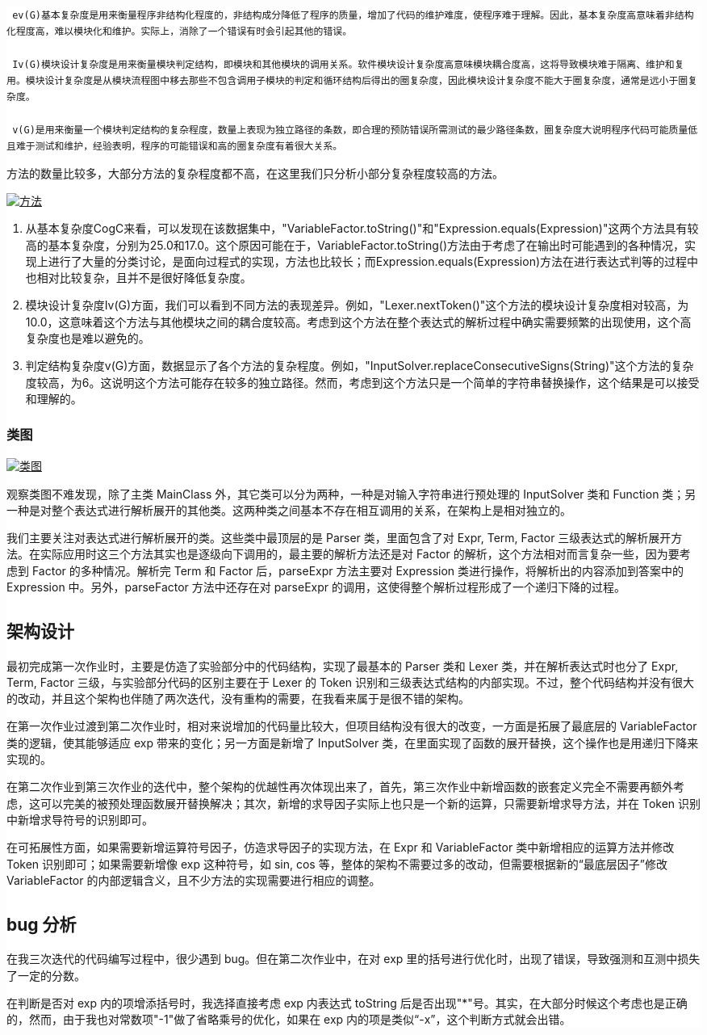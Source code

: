 ```txt
​ ev(G)基本复杂度是用来衡量程序非结构化程度的，非结构成分降低了程序的质量，增加了代码的维护难度，使程序难于理解。因此，基本复杂度高意味着非结构化程度高，难以模块化和维护。实际上，消除了一个错误有时会引起其他的错误。

​ Iv(G)模块设计复杂度是用来衡量模块判定结构，即模块和其他模块的调用关系。软件模块设计复杂度高意味模块耦合度高，这将导致模块难于隔离、维护和复用。模块设计复杂度是从模块流程图中移去那些不包含调用子模块的判定和循环结构后得出的圈复杂度，因此模块设计复杂度不能大于圈复杂度，通常是远小于圈复杂度。

​ v(G)是用来衡量一个模块判定结构的复杂程度，数量上表现为独立路径的条数，即合理的预防错误所需测试的最少路径条数，圈复杂度大说明程序代码可能质量低且难于测试和维护，经验表明，程序的可能错误和高的圈复杂度有着很大关系。
```

方法的数量比较多，大部分方法的复杂程度都不高，在这里我们只分析小部分复杂程度较高的方法。

[![方法](https://i0.imgs.ovh/2024/03/18/esn25.md.png)](https://imgloc.com/image/esn25)

1. 从基本复杂度CogC来看，可以发现在该数据集中，"VariableFactor.toString()"和"Expression.equals(Expression)"这两个方法具有较高的基本复杂度，分别为25.0和17.0。这个原因可能在于，VariableFactor.toString()方法由于考虑了在输出时可能遇到的各种情况，实现上进行了大量的分类讨论，是面向过程式的实现，方法也比较长；而Expression.equals(Expression)方法在进行表达式判等的过程中也相对比较复杂，且并不是很好降低复杂度。

2. 模块设计复杂度Iv(G)方面，我们可以看到不同方法的表现差异。例如，"Lexer.nextToken()"这个方法的模块设计复杂度相对较高，为 10.0，这意味着这个方法与其他模块之间的耦合度较高。考虑到这个方法在整个表达式的解析过程中确实需要频繁的出现使用，这个高复杂度也是难以避免的。

3. 判定结构复杂度v(G)方面，数据显示了各个方法的复杂程度。例如，"InputSolver.replaceConsecutiveSigns(String)"这个方法的复杂度较高，为6。这说明这个方法可能存在较多的独立路径。然而，考虑到这个方法只是一个简单的字符串替换操作，这个结果是可以接受和理解的。

### 类图

[![类图](https://i0.imgs.ovh/2024/03/20/ed1LJ.md.png)](https://imgloc.com/image/ed1LJ)

观察类图不难发现，除了主类 MainClass 外，其它类可以分为两种，一种是对输入字符串进行预处理的 InputSolver 类和 Function 类；另一种是对整个表达式进行解析展开的其他类。这两种类之间基本不存在相互调用的关系，在架构上是相对独立的。

我们主要关注对表达式进行解析展开的类。这些类中最顶层的是 Parser 类，里面包含了对 Expr, Term, Factor 三级表达式的解析展开方法。在实际应用时这三个方法其实也是逐级向下调用的，最主要的解析方法还是对 Factor 的解析，这个方法相对而言复杂一些，因为要考虑到 Factor 的多种情况。解析完 Term 和 Factor 后，parseExpr 方法主要对 Expression 类进行操作，将解析出的内容添加到答案中的 Expression 中。另外，parseFactor 方法中还存在对 parseExpr 的调用，这使得整个解析过程形成了一个递归下降的过程。

## 架构设计

最初完成第一次作业时，主要是仿造了实验部分中的代码结构，实现了最基本的 Parser 类和 Lexer 类，并在解析表达式时也分了 Expr, Term, Factor 三级，与实验部分代码的区别主要在于 Lexer 的 Token 识别和三级表达式结构的内部实现。不过，整个代码结构并没有很大的改动，并且这个架构也伴随了两次迭代，没有重构的需要，在我看来属于是很不错的架构。

在第一次作业过渡到第二次作业时，相对来说增加的代码量比较大，但项目结构没有很大的改变，一方面是拓展了最底层的 VariableFactor 类的逻辑，使其能够适应 exp 带来的变化；另一方面是新增了 InputSolver 类，在里面实现了函数的展开替换，这个操作也是用递归下降来实现的。

在第二次作业到第三次作业的迭代中，整个架构的优越性再次体现出来了，首先，第三次作业中新增函数的嵌套定义完全不需要再额外考虑，这可以完美的被预处理函数展开替换解决；其次，新增的求导因子实际上也只是一个新的运算，只需要新增求导方法，并在 Token 识别中新增求导符号的识别即可。

在可拓展性方面，如果需要新增运算符号因子，仿造求导因子的实现方法，在 Expr 和 VariableFactor 类中新增相应的运算方法并修改 Token 识别即可；如果需要新增像 exp 这种符号，如 sin, cos 等，整体的架构不需要过多的改动，但需要根据新的“最底层因子”修改 VariableFactor 的内部逻辑含义，且不少方法的实现需要进行相应的调整。

## bug 分析

在我三次迭代的代码编写过程中，很少遇到 bug。但在第二次作业中，在对 exp 里的括号进行优化时，出现了错误，导致强测和互测中损失了一定的分数。

在判断是否对 exp 内的项增添括号时，我选择直接考虑 exp 内表达式 toString 后是否出现"*"号。其实，在大部分时候这个考虑也是正确的，然而，由于我也对常数项"-1"做了省略乘号的优化，如果在 exp 内的项是类似“-x”，这个判断方式就会出错。
